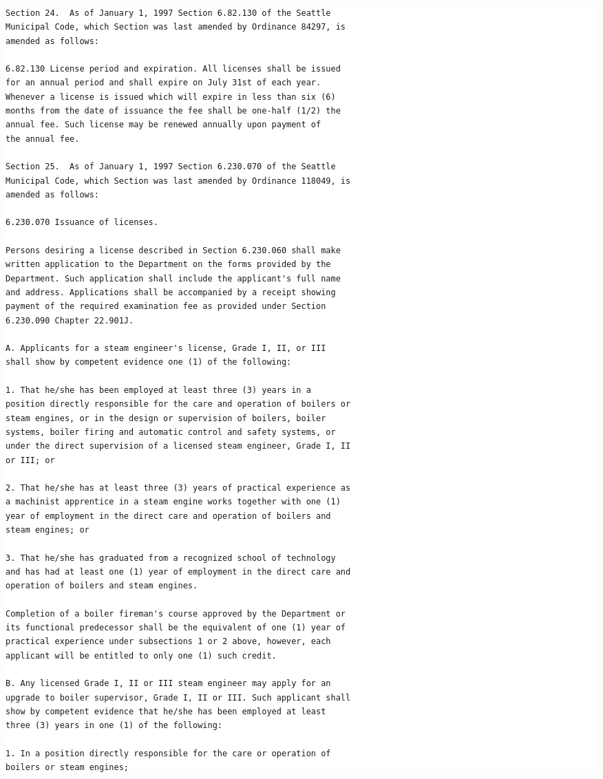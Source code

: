     Section 24.  As of January 1, 1997 Section 6.82.130 of the Seattle  
    Municipal Code, which Section was last amended by Ordinance 84297, is  
    amended as follows:  
  
    6.82.130 License period and expiration. All licenses shall be issued  
    for an annual period and shall expire on July 31st of each year.   
    Whenever a license is issued which will expire in less than six (6)  
    months from the date of issuance the fee shall be one-half (1/2) the  
    annual fee. Such license may be renewed annually upon payment of  
    the annual fee.  
  
    Section 25.  As of January 1, 1997 Section 6.230.070 of the Seattle  
    Municipal Code, which Section was last amended by Ordinance 118049, is  
    amended as follows:  
  
    6.230.070 Issuance of licenses.  
  
    Persons desiring a license described in Section 6.230.060 shall make  
    written application to the Department on the forms provided by the  
    Department. Such application shall include the applicant's full name  
    and address. Applications shall be accompanied by a receipt showing  
    payment of the required examination fee as provided under Section  
    6.230.090 Chapter 22.901J.  
  
    A. Applicants for a steam engineer's license, Grade I, II, or III  
    shall show by competent evidence one (1) of the following:  
  
    1. That he/she has been employed at least three (3) years in a  
    position directly responsible for the care and operation of boilers or  
    steam engines, or in the design or supervision of boilers, boiler  
    systems, boiler firing and automatic control and safety systems, or  
    under the direct supervision of a licensed steam engineer, Grade I, II  
    or III; or  
  
    2. That he/she has at least three (3) years of practical experience as  
    a machinist apprentice in a steam engine works together with one (1)  
    year of employment in the direct care and operation of boilers and  
    steam engines; or  
  
    3. That he/she has graduated from a recognized school of technology  
    and has had at least one (1) year of employment in the direct care and  
    operation of boilers and steam engines.  
  
    Completion of a boiler fireman's course approved by the Department or  
    its functional predecessor shall be the equivalent of one (1) year of  
    practical experience under subsections 1 or 2 above, however, each  
    applicant will be entitled to only one (1) such credit.  
  
    B. Any licensed Grade I, II or III steam engineer may apply for an  
    upgrade to boiler supervisor, Grade I, II or III. Such applicant shall  
    show by competent evidence that he/she has been employed at least  
    three (3) years in one (1) of the following:  
  
    1. In a position directly responsible for the care or operation of  
    boilers or steam engines;  
  